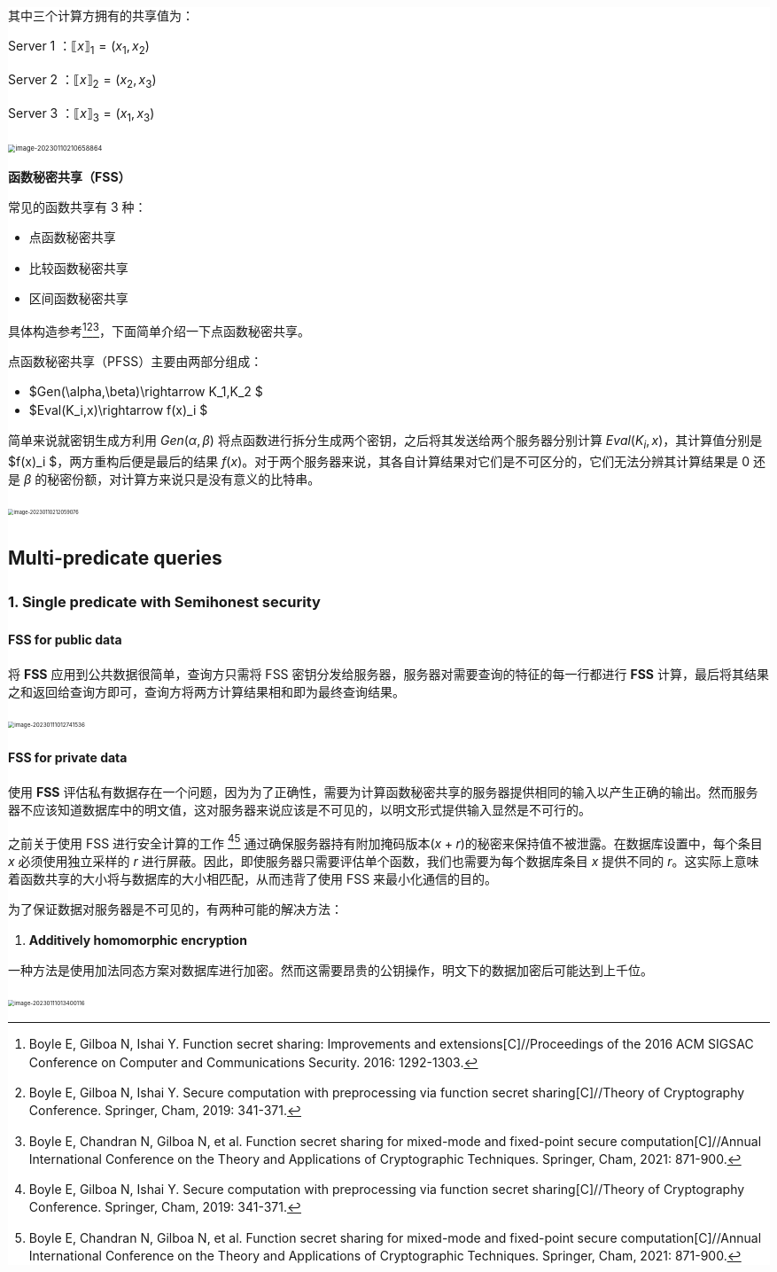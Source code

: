 其中三个计算方拥有的共享值为：

Server 1 ：$⟦x⟧_1=(x_1,x_2)$

Server 2 ：$⟦x⟧_2=(x_2,x_3)$

Server 3 ：$⟦x⟧_3=(x_1,x_3)$

<img src="https://picture-1314086598.cos.ap-guangzhou.myqcloud.com//img/image-20230110210658864.png" alt="image-20230110210658864" style="zoom:53%;" />

**函数秘密共享（FSS）**

常见的函数共享有 $3$ 种：

+ 点函数秘密共享

+ 比较函数秘密共享

+ 区间函数秘密共享

具体构造参考[^4][^5][^6]，下面简单介绍一下点函数秘密共享。

点函数秘密共享（PFSS）主要由两部分组成：

+ $Gen(\alpha,\beta)\rightarrow K_1,K_2 $
+ $Eval(K_i,x)\rightarrow f(x)_i $

简单来说就密钥生成方利用 $Gen(\alpha,\beta)$ 将点函数进行拆分生成两个密钥，之后将其发送给两个服务器分别计算 $Eval(K_i,x)$，其计算值分别是 $f(x)_i $，两方重构后便是最后的结果 $f(x)$。对于两个服务器来说，其各自计算结果对它们是不可区分的，它们无法分辨其计算结果是 $0$ 还是 $\beta$ 的秘密份额，对计算方来说只是没有意义的比特串。

<img src="https://picture-1314086598.cos.ap-guangzhou.myqcloud.com//img/image-20230110212059076.png" alt="image-20230110212059076" style="zoom: 40%;" />

## Multi-predicate queries

### 1. Single predicate with Semihonest security

#### FSS for public data

将 **FSS** 应用到公共数据很简单，查询方只需将 FSS 密钥分发给服务器，服务器对需要查询的特征的每一行都进行 **FSS** 计算，最后将其结果之和返回给查询方即可，查询方将两方计算结果相和即为最终查询结果。

<img src="https://picture-1314086598.cos.ap-guangzhou.myqcloud.com//img/image-20230111012741536.png" alt="image-20230111012741536" style="zoom:45%;" />

#### FSS for private data

使用 **FSS** 评估私有数据存在一个问题，因为为了正确性，需要为计算函数秘密共享的服务器提供相同的输入以产生正确的输出。然而服务器不应该知道数据库中的明文值，这对服务器来说应该是不可见的，以明文形式提供输入显然是不可行的。

之前关于使用 FSS 进行安全计算的工作 [^5][^6] 通过确保服务器持有附加掩码版本$(x+r)$的秘密来保持值不被泄露。在数据库设置中，每个条目 $x$ 必须使用独立采样的 $r$ 进行屏蔽。因此，即使服务器只需要评估单个函数，我们也需要为每个数据库条目 $x$ 提供不同的 $r$。这实际上意味着函数共享的大小将与数据库的大小相匹配，从而违背了使用 FSS 来最小化通信的目的。

为了保证数据对服务器是不可见的，有两种可能的解决方法：

1. **Additively homomorphic encryption**

​	一种方法是使用加法同态方案对数据库进行加密。然而这需要昂贵的公钥操作，明文下的数据加密后可能达到上千位。

<img src="https://picture-1314086598.cos.ap-guangzhou.myqcloud.com//img/image-20230111013400116.png" alt="image-20230111013400116" style="zoom:45%;" />


[^1]: Dauterman E, Rathee M, Popa R A, et al. Waldo: A private time-series database from function secret sharing[C]//2022 IEEE Symposium on Security and Privacy (SP). IEEE, 2022: 2450-2468.
[^2]: Lukas Burkhalter, Anwar Hithnawi, Alexander Viand, Hossein Shafagh, and Sylvia Ratnasamy. Timecrypt: Encrypted data stream processing at scale with cryptographic access control. In USENIX NSDI, pages 835–850, 2020.
[^3]: Lukas Burkhalter, Nicolas Küchler, Alexander Viand, Hossein Shafagh, and Anwar Hithnawi. Zeph: Cryptographic enforcement of end-to-end data privacy. In USENIX OSDI, pages 387–404, 2021.
[^4]: Boyle E, Gilboa N, Ishai Y. Function secret sharing: Improvements and extensions[C]//Proceedings of the 2016 ACM SIGSAC Conference on Computer and Communications Security. 2016: 1292-1303.
[^5]: Boyle E, Gilboa N, Ishai Y. Secure computation with preprocessing via function secret sharing[C]//Theory of Cryptography Conference. Springer, Cham, 2019: 341-371.
[^6]: Boyle E, Chandran N, Gilboa N, et al. Function secret sharing for mixed-mode and fixed-point secure computation[C]//Annual International Conference on the Theory and Applications of Cryptographic Techniques. Springer, Cham, 2021: 871-900.
[^7]: Emma Dauterman, Eric Feng, Ellen Luo, Raluca Ada Popa, and Ion Stoica. DORY: An Encrypted Search System with Distributed Trust. In USENIX OSDI, pages 1101–1119, 2020.